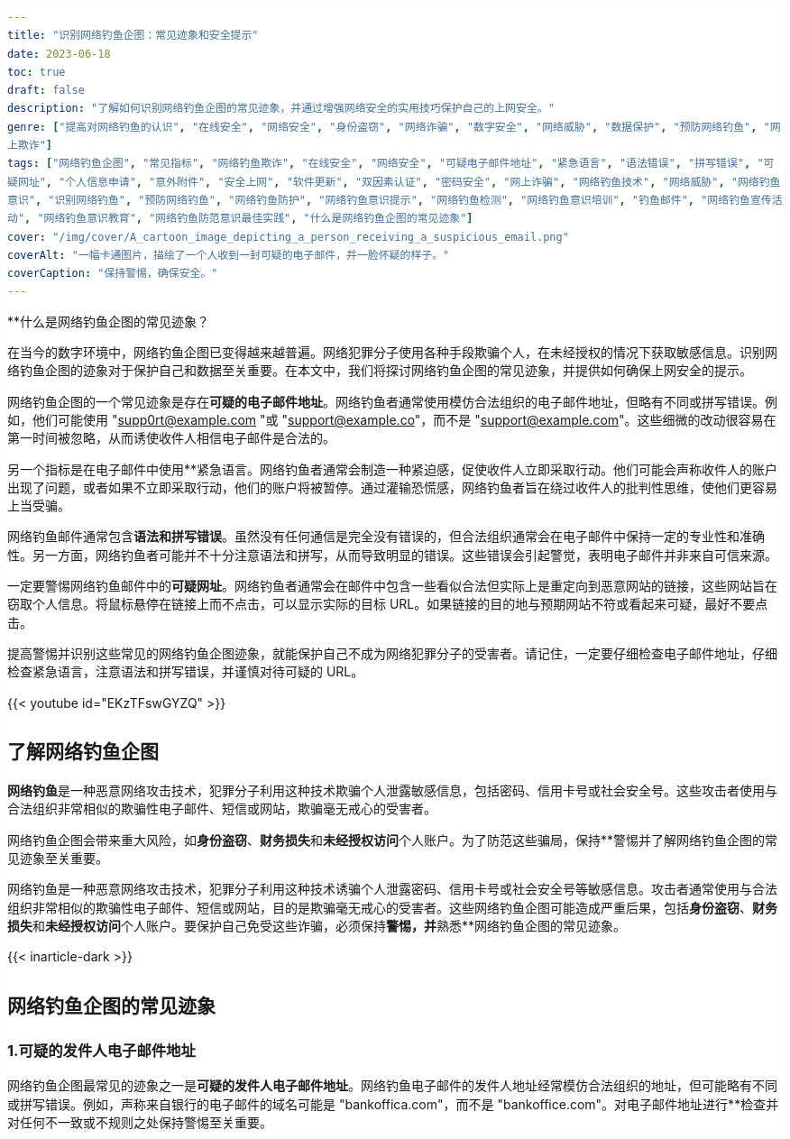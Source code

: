 ```yaml
---
title: "识别网络钓鱼企图：常见迹象和安全提示"
date: 2023-06-18
toc: true
draft: false
description: "了解如何识别网络钓鱼企图的常见迹象，并通过增强网络安全的实用技巧保护自己的上网安全。"
genre: ["提高对网络钓鱼的认识", "在线安全", "网络安全", "身份盗窃", "网络诈骗", "数字安全", "网络威胁", "数据保护", "预防网络钓鱼", "网上欺诈"]
tags: ["网络钓鱼企图", "常见指标", "网络钓鱼欺诈", "在线安全", "网络安全", "可疑电子邮件地址", "紧急语言", "语法错误", "拼写错误", "可疑网址", "个人信息申请", "意外附件", "安全上网", "软件更新", "双因素认证", "密码安全", "网上诈骗", "网络钓鱼技术", "网络威胁", "网络钓鱼意识", "识别网络钓鱼", "预防网络钓鱼", "网络钓鱼防护", "网络钓鱼意识提示", "网络钓鱼检测", "网络钓鱼意识培训", "钓鱼邮件", "网络钓鱼宣传活动", "网络钓鱼意识教育", "网络钓鱼防范意识最佳实践", "什么是网络钓鱼企图的常见迹象"]
cover: "/img/cover/A_cartoon_image_depicting_a_person_receiving_a_suspicious_email.png"
coverAlt: "一幅卡通图片，描绘了一个人收到一封可疑的电子邮件，并一脸怀疑的样子。"
coverCaption: "保持警惕，确保安全。"
---
```


**什么是网络钓鱼企图的常见迹象？

在当今的数字环境中，网络钓鱼企图已变得越来越普遍。网络犯罪分子使用各种手段欺骗个人，在未经授权的情况下获取敏感信息。识别网络钓鱼企图的迹象对于保护自己和数据至关重要。在本文中，我们将探讨网络钓鱼企图的常见迹象，并提供如何确保上网安全的提示。

网络钓鱼企图的一个常见迹象是存在**可疑的电子邮件地址**。网络钓鱼者通常使用模仿合法组织的电子邮件地址，但略有不同或拼写错误。例如，他们可能使用 "supp0rt@example.com "或 "support@example.co"，而不是 "support@example.com"。这些细微的改动很容易在第一时间被忽略，从而诱使收件人相信电子邮件是合法的。

另一个指标是在电子邮件中使用**紧急语言。网络钓鱼者通常会制造一种紧迫感，促使收件人立即采取行动。他们可能会声称收件人的账户出现了问题，或者如果不立即采取行动，他们的账户将被暂停。通过灌输恐慌感，网络钓鱼者旨在绕过收件人的批判性思维，使他们更容易上当受骗。

网络钓鱼邮件通常包含**语法和拼写错误**。虽然没有任何通信是完全没有错误的，但合法组织通常会在电子邮件中保持一定的专业性和准确性。另一方面，网络钓鱼者可能并不十分注意语法和拼写，从而导致明显的错误。这些错误会引起警觉，表明电子邮件并非来自可信来源。

一定要警惕网络钓鱼邮件中的**可疑网址**。网络钓鱼者通常会在邮件中包含一些看似合法但实际上是重定向到恶意网站的链接，这些网站旨在窃取个人信息。将鼠标悬停在链接上而不点击，可以显示实际的目标 URL。如果链接的目的地与预期网站不符或看起来可疑，最好不要点击。

提高警惕并识别这些常见的网络钓鱼企图迹象，就能保护自己不成为网络犯罪分子的受害者。请记住，一定要仔细检查电子邮件地址，仔细检查紧急语言，注意语法和拼写错误，并谨慎对待可疑的 URL。

{{< youtube id="EKzTFswGYZQ" >}}

## **了解网络钓鱼企图**

**网络钓鱼**是一种恶意网络攻击技术，犯罪分子利用这种技术欺骗个人泄露敏感信息，包括密码、信用卡号或社会安全号。这些攻击者使用与合法组织非常相似的欺骗性电子邮件、短信或网站，欺骗毫无戒心的受害者。

网络钓鱼企图会带来重大风险，如**身份盗窃**、**财务损失**和**未经授权访问**个人账户。为了防范这些骗局，保持**警惕并了解网络钓鱼企图的常见迹象至关重要。

网络钓鱼是一种恶意网络攻击技术，犯罪分子利用这种技术诱骗个人泄露密码、信用卡号或社会安全号等敏感信息。攻击者通常使用与合法组织非常相似的欺骗性电子邮件、短信或网站，目的是欺骗毫无戒心的受害者。这些网络钓鱼企图可能造成严重后果，包括**身份盗窃**、**财务损失**和**未经授权访问**个人账户。要保护自己免受这些诈骗，必须保持**警惕，并**熟悉**网络钓鱼企图的常见迹象。

{{< inarticle-dark >}}

## **网络钓鱼企图的常见迹象**

### **1.可疑的发件人电子邮件地址**

网络钓鱼企图最常见的迹象之一是**可疑的发件人电子邮件地址**。网络钓鱼电子邮件的发件人地址经常模仿合法组织的地址，但可能略有不同或拼写错误。例如，声称来自银行的电子邮件的域名可能是 "bankoffica.com"，而不是 "bankoffice.com"。对电子邮件地址进行**检查并对任何不一致或不规则之处保持警惕至关重要。
